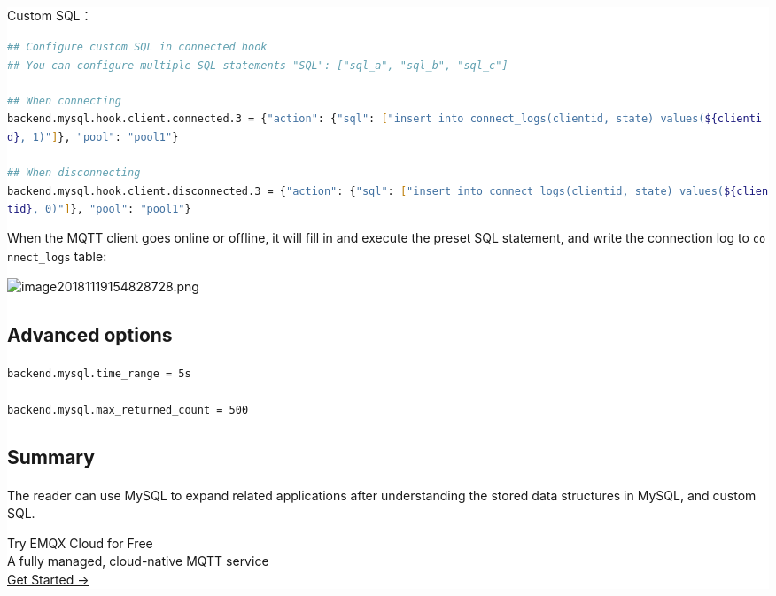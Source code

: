Custom SQL：

```bash
## Configure custom SQL in connected hook
## You can configure multiple SQL statements "SQL": ["sql_a", "sql_b", "sql_c"]

## When connecting
backend.mysql.hook.client.connected.3 = {"action": {"sql": ["insert into connect_logs(clientid, state) values(${clientid}, 1)"]}, "pool": "pool1"}

## When disconnecting
backend.mysql.hook.client.disconnected.3 = {"action": {"sql": ["insert into connect_logs(clientid, state) values(${clientid}, 0)"]}, "pool": "pool1"}
```



When the MQTT client goes online or offline, it will fill in and execute the preset SQL statement, and write the connection log to `connect_logs` table:

![image20181119154828728.png](https://static.emqx.net/images/529c2fa0048d7306ba55ae002ee6f82a.png)




## Advanced options

```bash
backend.mysql.time_range = 5s

backend.mysql.max_returned_count = 500
```




## Summary

The reader can use MySQL to expand related applications after understanding the stored data structures in MySQL, and custom SQL.



<section class="promotion">
    <div>
        Try EMQX Cloud for Free
        <div class="is-size-14 is-text-normal has-text-weight-normal">A fully managed, cloud-native MQTT service</div>
    </div>
    <a href="https://www.emqx.com/en/signup?continue=https://cloud-intl.emqx.com/console/deployments/0?oper=new" class="button is-gradient px-5">Get Started →</a >
</section>
